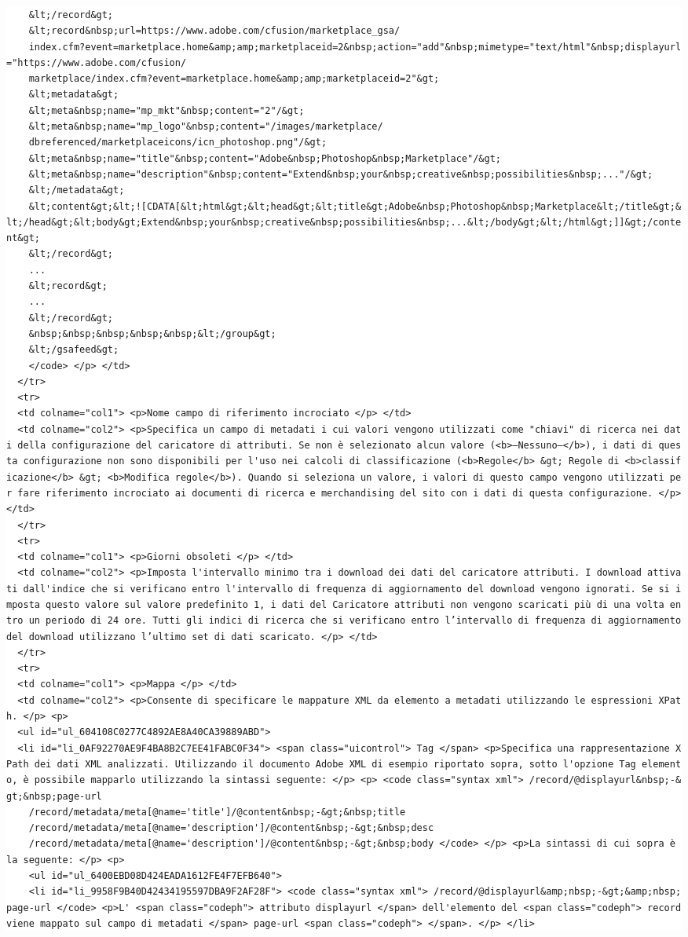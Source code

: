         &lt;/record&gt; 
        &lt;record&nbsp;url=https://www.adobe.com/cfusion/marketplace_gsa/ 
        index.cfm?event=marketplace.home&amp;amp;marketplaceid=2&nbsp;action="add"&nbsp;mimetype="text/html"&nbsp;displayurl="https://www.adobe.com/cfusion/ 
        marketplace/index.cfm?event=marketplace.home&amp;amp;marketplaceid=2"&gt; 
        &lt;metadata&gt; 
        &lt;meta&nbsp;name="mp_mkt"&nbsp;content="2"/&gt; 
        &lt;meta&nbsp;name="mp_logo"&nbsp;content="/images/marketplace/ 
        dbreferenced/marketplaceicons/icn_photoshop.png"/&gt; 
        &lt;meta&nbsp;name="title"&nbsp;content="Adobe&nbsp;Photoshop&nbsp;Marketplace"/&gt; 
        &lt;meta&nbsp;name="description"&nbsp;content="Extend&nbsp;your&nbsp;creative&nbsp;possibilities&nbsp;..."/&gt; 
        &lt;/metadata&gt; 
        &lt;content&gt;&lt;![CDATA[&lt;html&gt;&lt;head&gt;&lt;title&gt;Adobe&nbsp;Photoshop&nbsp;Marketplace&lt;/title&gt;&lt;/head&gt;&lt;body&gt;Extend&nbsp;your&nbsp;creative&nbsp;possibilities&nbsp;...&lt;/body&gt;&lt;/html&gt;]]&gt;/content&gt; 
        &lt;/record&gt; 
        ... 
        &lt;record&gt; 
        ... 
        &lt;/record&gt; 
        &nbsp;&nbsp;&nbsp;&nbsp;&nbsp;&lt;/group&gt; 
        &lt;/gsafeed&gt; 
        </code> </p> </td> 
      </tr> 
      <tr> 
      <td colname="col1"> <p>Nome campo di riferimento incrociato </p> </td> 
      <td colname="col2"> <p>Specifica un campo di metadati i cui valori vengono utilizzati come "chiavi" di ricerca nei dati della configurazione del caricatore di attributi. Se non è selezionato alcun valore (<b>—Nessuno—</b>), i dati di questa configurazione non sono disponibili per l'uso nei calcoli di classificazione (<b>Regole</b> &gt; Regole di <b>classificazione</b> &gt; <b>Modifica regole</b>). Quando si seleziona un valore, i valori di questo campo vengono utilizzati per fare riferimento incrociato ai documenti di ricerca e merchandising del sito con i dati di questa configurazione. </p> </td> 
      </tr> 
      <tr> 
      <td colname="col1"> <p>Giorni obsoleti </p> </td> 
      <td colname="col2"> <p>Imposta l'intervallo minimo tra i download dei dati del caricatore attributi. I download attivati dall'indice che si verificano entro l'intervallo di frequenza di aggiornamento del download vengono ignorati. Se si imposta questo valore sul valore predefinito 1, i dati del Caricatore attributi non vengono scaricati più di una volta entro un periodo di 24 ore. Tutti gli indici di ricerca che si verificano entro l’intervallo di frequenza di aggiornamento del download utilizzano l’ultimo set di dati scaricato. </p> </td> 
      </tr> 
      <tr> 
      <td colname="col1"> <p>Mappa </p> </td> 
      <td colname="col2"> <p>Consente di specificare le mappature XML da elemento a metadati utilizzando le espressioni XPath. </p> <p> 
      <ul id="ul_604108C0277C4892AE8A40CA39889ABD"> 
      <li id="li_0AF92270AE9F4BA8B2C7EE41FABC0F34"> <span class="uicontrol"> Tag </span> <p>Specifica una rappresentazione XPath dei dati XML analizzati. Utilizzando il documento Adobe XML di esempio riportato sopra, sotto l'opzione Tag elemento, è possibile mapparlo utilizzando la sintassi seguente: </p> <p> <code class="syntax xml"> /record/@displayurl&nbsp;-&gt;&nbsp;page-url 
        /record/metadata/meta[@name='title']/@content&nbsp;-&gt;&nbsp;title 
        /record/metadata/meta[@name='description']/@content&nbsp;-&gt;&nbsp;desc 
        /record/metadata/meta[@name='description']/@content&nbsp;-&gt;&nbsp;body </code> </p> <p>La sintassi di cui sopra è la seguente: </p> <p> 
        <ul id="ul_6400EBD08D424EADA1612FE4F7EFB640"> 
        <li id="li_9958F9B40D42434195597DBA9F2AF28F"> <code class="syntax xml"> /record/@displayurl&amp;nbsp;-&gt;&amp;nbsp;page-url </code> <p>L' <span class="codeph"> attributo displayurl </span> dell'elemento del <span class="codeph"> record viene mappato sul campo di metadati </span> page-url <span class="codeph"> </span>. </p> </li> 
